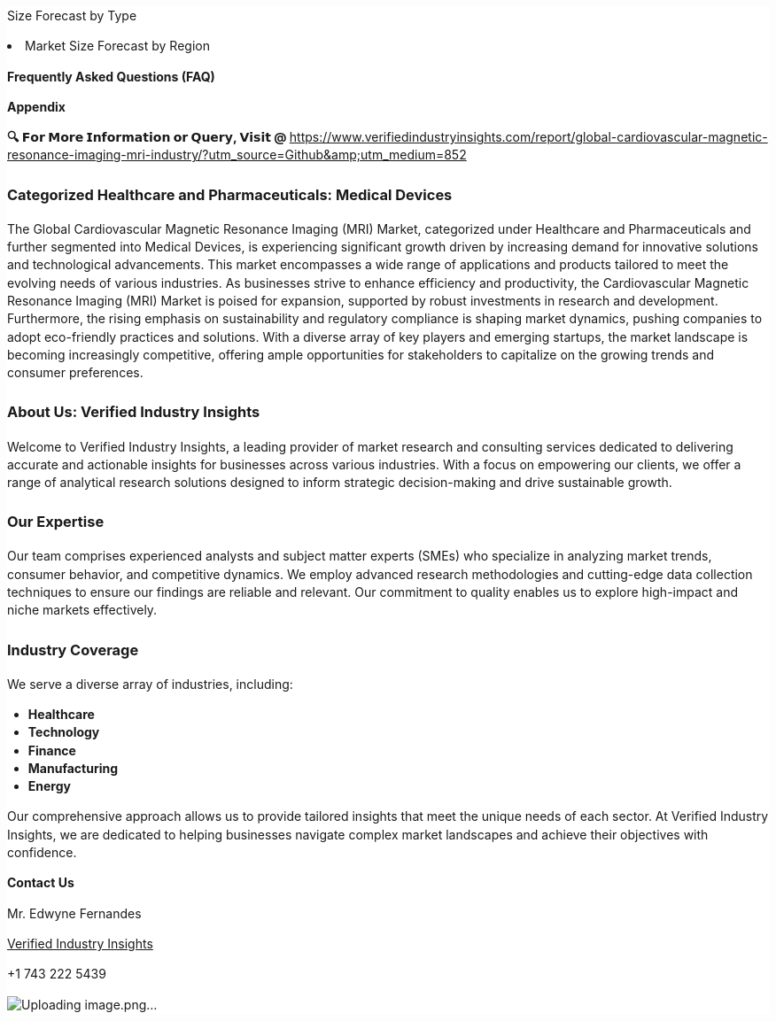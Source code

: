 Size Forecast by Type</li><li>Market Size Forecast by Region</li></ul><p><strong>Frequently Asked Questions (FAQ)</strong></p><p><strong>Appendix<br /></strong></p><p><strong>🔍 𝗙𝗼𝗿 𝗠𝗼𝗿𝗲 𝗜𝗻𝗳𝗼𝗿𝗺𝗮𝘁𝗶𝗼𝗻 𝗼𝗿 𝗤𝘂𝗲𝗿𝘆, 𝗩𝗶𝘀𝗶𝘁 @ </strong><a href="https://www.verifiedindustryinsights.com/report/global-cardiovascular-magnetic-resonance-imaging-mri-industry/?utm_source=Github&amp;utm_medium=852">https://www.verifiedindustryinsights.com/report/global-cardiovascular-magnetic-resonance-imaging-mri-industry/?utm_source=Github&amp;utm_medium=852</a>&nbsp;</p><h3>Categorized Healthcare and Pharmaceuticals: Medical Devices </h3><p>The Global Cardiovascular Magnetic Resonance Imaging (MRI) Market, categorized under Healthcare and Pharmaceuticals and further segmented into Medical Devices, is experiencing significant growth driven by increasing demand for innovative solutions and technological advancements. This market encompasses a wide range of applications and products tailored to meet the evolving needs of various industries. As businesses strive to enhance efficiency and productivity, the Cardiovascular Magnetic Resonance Imaging (MRI) Market is poised for expansion, supported by robust investments in research and development. Furthermore, the rising emphasis on sustainability and regulatory compliance is shaping market dynamics, pushing companies to adopt eco-friendly practices and solutions. With a diverse array of key players and emerging startups, the market landscape is becoming increasingly competitive, offering ample opportunities for stakeholders to capitalize on the growing trends and consumer preferences.</p><h3>About Us: Verified Industry Insights</h3><p>Welcome to Verified Industry Insights, a leading provider of market research and consulting services dedicated to delivering accurate and actionable insights for businesses across various industries. With a focus on empowering our clients, we offer a range of analytical research solutions designed to inform strategic decision-making and drive sustainable growth.</p><h3>Our Expertise</h3><p>Our team comprises experienced analysts and subject matter experts (SMEs) who specialize in analyzing market trends, consumer behavior, and competitive dynamics. We employ advanced research methodologies and cutting-edge data collection techniques to ensure our findings are reliable and relevant. Our commitment to quality enables us to explore high-impact and niche markets effectively.</p><h3>Industry Coverage</h3><p>We serve a diverse array of industries, including:</p><ul><li><strong>Healthcare</strong></li><li><strong>Technology</strong></li><li><strong>Finance</strong></li><li><strong>Manufacturing</strong></li><li><strong>Energy</strong></li></ul><p>Our comprehensive approach allows us to provide tailored insights that meet the unique needs of each sector. At Verified Industry Insights, we are dedicated to helping businesses navigate complex market landscapes and achieve their objectives with confidence.</p><p><strong>Contact Us</strong></p><p>Mr. Edwyne Fernandes</p><p><a href="https://www.verifiedindustryinsights.com/">Verified Industry Insights</a></p><p>+1 743 222 5439</p>
![Uploading image.png…]()
